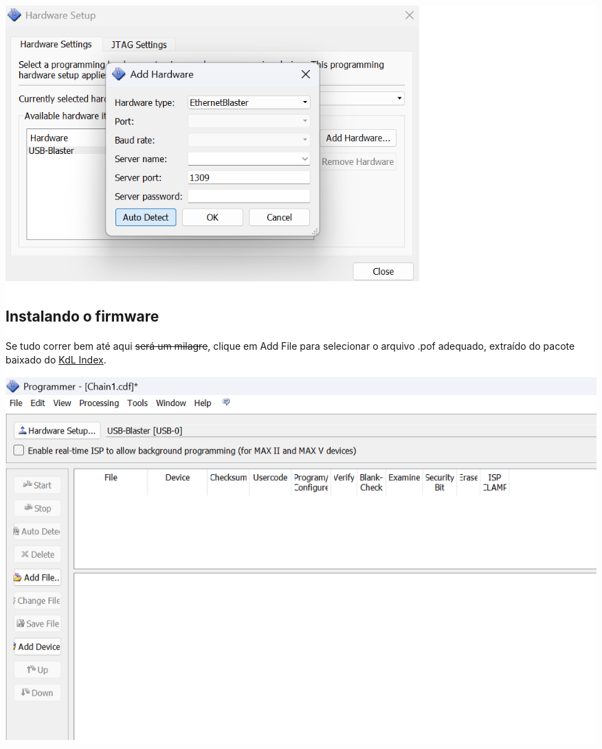 <img src="/images/post01/post_15_img.png" width="70%" height="70%">

## Instalando o firmware

Se tudo correr bem até aqui ~~será um milagre~~, clique em Add File para selecionar o arquivo .pof adequado, extraído do pacote baixado do [KdL Index](https://gnogni.altervista.org/).

<img src="/images/post01/post_16_img.png">
